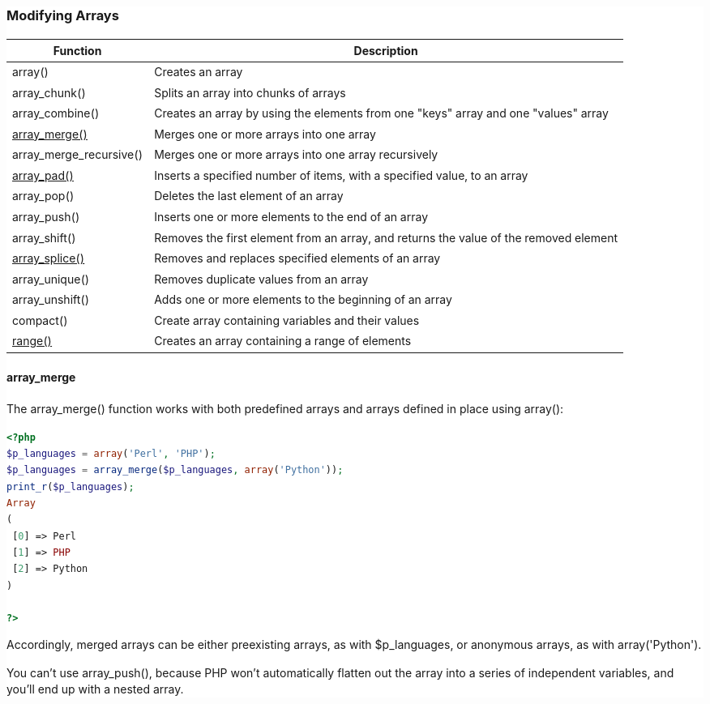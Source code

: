 ### Modifying Arrays
|Function	|Description|
|---|---|
|array()|	Creates an array|
|array_chunk()|	Splits an array into chunks of arrays|
|array_combine()|	Creates an array by using the elements from one "keys" array and one "values" array|
|[array_merge()](#array_merge)|	Merges one or more arrays into one array|
|array_merge_recursive()|	Merges one or more arrays into one array recursively|
|[array_pad()](#array_pad)|	Inserts a specified number of items, with a specified value, to an array|
|array_pop()|	Deletes the last element of an array|
|array_push()|	Inserts one or more elements to the end of an array|
|array_shift()|	Removes the first element from an array, and returns the value of the removed element|
|[array_splice()](#array_splice)|	Removes and replaces specified elements of an array|
|array_unique()|	Removes duplicate values from an array|
|array_unshift()|	Adds one or more elements to the beginning of an array|
|compact()|	Create array containing variables and their values|
|[range()](#range)|	Creates an array containing a range of elements|

#### array_merge

The array_merge() function works with both predefined arrays and arrays defined in place using array():

```php
<?php
$p_languages = array('Perl', 'PHP');
$p_languages = array_merge($p_languages, array('Python'));
print_r($p_languages);
Array
(
 [0] => Perl
 [1] => PHP
 [2] => Python
)

?>
```

Accordingly, merged arrays can be either preexisting arrays, as with $p_languages, or anonymous arrays, as with array('Python').

You can’t use array_push(), because PHP won’t automatically flatten out the array into a series of independent variables, and you’ll end up with a nested array. 
